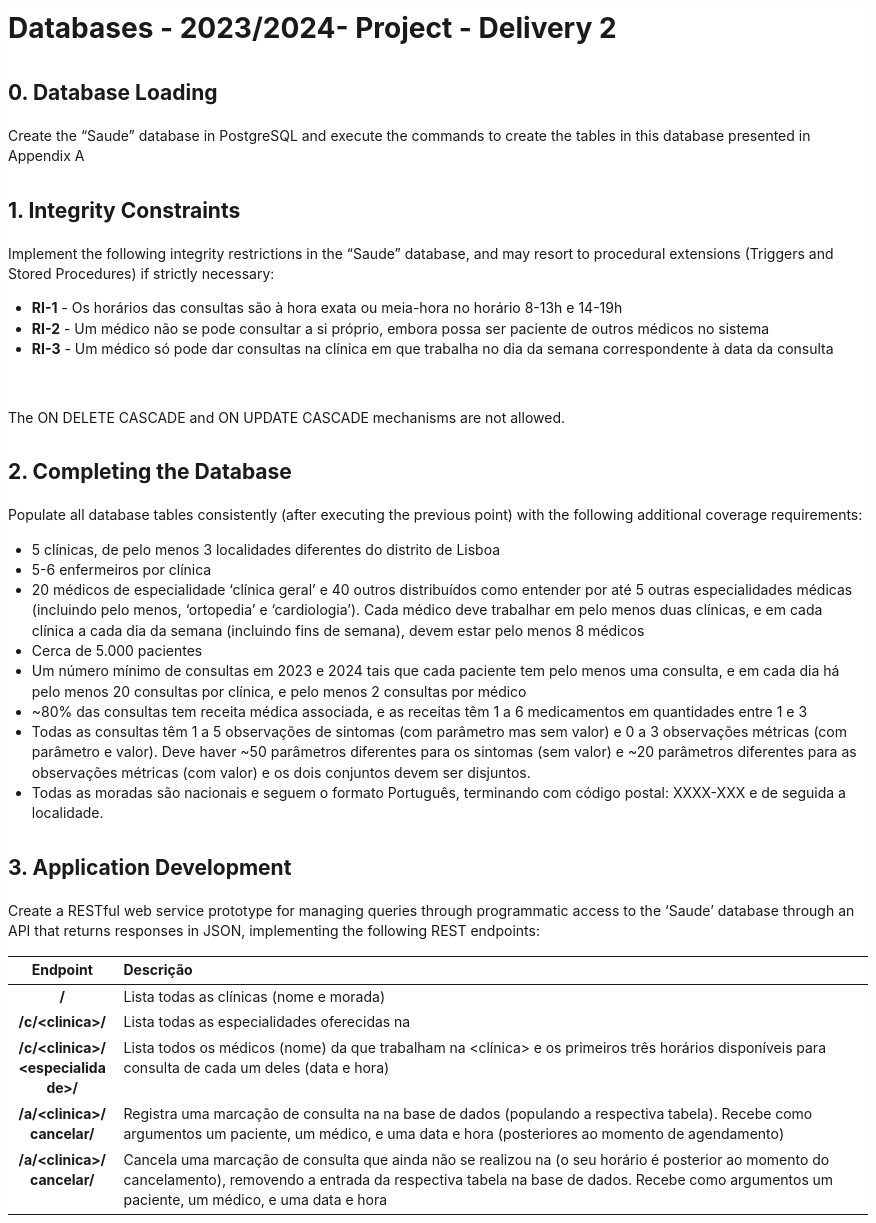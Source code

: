 # Databases - 2023/2024- Project - Delivery 2
## 0. Database Loading
Create the “Saude” database in PostgreSQL and execute the commands to create the tables in this database presented in Appendix A

## 1. Integrity Constraints
Implement the following integrity restrictions in the “Saude” database, and may resort to procedural extensions (Triggers and Stored Procedures) if strictly necessary:
- **RI-1** - Os horários das consultas são à hora exata ou meia-hora no horário 8-13h e 14-19h
- **RI-2** - Um médico não se pode consultar a si próprio, embora possa ser paciente de outros médicos no sistema
- **RI-3** - Um médico só pode dar consultas na clínica em que trabalha no dia da semana correspondente à data da consulta

<br>

The ON DELETE CASCADE and ON UPDATE CASCADE mechanisms are not allowed.

## 2. Completing the Database
Populate all database tables consistently (after executing the previous point) with the following additional coverage requirements:

- 5 clínicas, de pelo menos 3 localidades diferentes do distrito de Lisboa
- 5-6 enfermeiros por clínica
- 20 médicos de especialidade ‘clínica geral’ e 40 outros distribuídos como entender por até 5 outras especialidades médicas (incluindo pelo menos, ‘ortopedia’ e ‘cardiologia’). Cada médico deve trabalhar em pelo menos duas clínicas, e em cada clínica a cada dia da semana (incluindo fins de semana), devem estar pelo menos 8 médicos
- Cerca de 5.000 pacientes
- Um número mínimo de consultas em 2023 e 2024 tais que cada paciente tem pelo menos uma consulta, e em cada dia há pelo menos 20 consultas por clínica, e pelo menos 2 consultas por médico
- ~80% das consultas tem receita médica associada, e as receitas têm 1 a 6 medicamentos em quantidades entre 1 e 3
- Todas as consultas têm 1 a 5 observações de sintomas (com parâmetro mas sem valor) e 0 a 3 observações métricas (com parâmetro e valor). Deve haver ~50 parâmetros diferentes para os sintomas (sem valor) e ~20 parâmetros diferentes para as observações métricas (com valor) e os dois conjuntos devem ser disjuntos.
- Todas as moradas são nacionais e seguem o formato Português, terminando com código postal: XXXX-XXX e de seguida a localidade.


## 3. Application Development
Create a RESTful web service prototype for managing queries through programmatic access to the ‘Saude’ database through an API that returns responses in JSON, implementing the following REST endpoints:

| Endpoint | Descrição |
|:---:|:---|
| **/** | Lista todas as clínicas (nome e morada) |
| **/c/\<clinica\>/** | Lista todas as especialidades oferecidas na <clinica> |
| **/c/\<clinica\>/\<especialidade\>/** | Lista todos os médicos (nome) da <especialidade> que trabalham na <clínica> e os primeiros três horários disponíveis para consulta de cada um deles (data e hora) |
| **/a/\<clinica\>/cancelar/** | Registra uma marcação de consulta na <clinica> na base de dados (populando a respectiva tabela). Recebe como argumentos um paciente, um médico, e uma data e hora (posteriores ao momento de agendamento) |
| **/a/\<clinica\>/cancelar/** | Cancela uma marcação de consulta que ainda não se realizou na <clinica> (o seu horário é posterior ao momento do cancelamento), removendo a entrada da respectiva tabela na base de dados. Recebe como argumentos um paciente, um médico, e uma data e hora |

